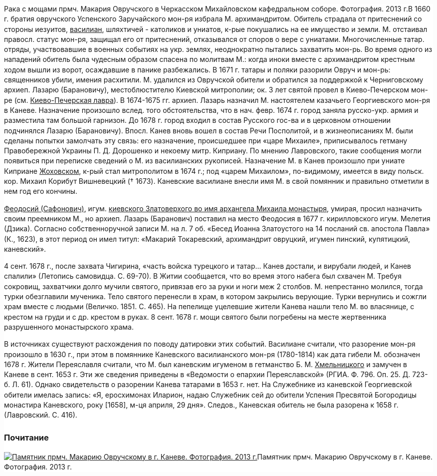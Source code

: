 Рака с мощами прмч. Макария Овручского в Черкасском Михайловском кафедральном соборе. Фотография. 2013 г.В 1660 г. братия овручского Успенского Заручайского мон-ря избрала М. архимандритом. Обитель страдала от притеснений со стороны иезуитов, [василиан](https://pravenc.ru/text/василиан.html), шляхтичей - католиков и униатов, к-рые покушались на ее имущество и земли. М. отстаивал правосл. статус мон-ря, защищал его от притеснений, отказывался от споров о вере с униатами. Многочисленные татар. отряды, участвовавшие в военных событиях на укр. землях, неоднократно пытались захватить мон-рь. Во время одного из нападений обитель была чудесным образом спасена по молитвам М.: когда иноки вместе с архимандритом крестным ходом вышли из ворот, осаждавшие в панике разбежались. В 1671 г. татары и поляки разорили Овруч и мон-рь: священников убили, имения расхитили. М. удалился из Овручской обители и обратился за поддержкой к Черниговскому архиеп. Лазарю (Барановичу), местоблюстителю Киевской митрополии; ок. 3 лет святой провел в Киево-Печерском мон-ре (см. [Киево-Печерская лавра](<https://pravenc.ru/text/Киево-Печерская лавра.html>)). В 1674-1675 гг. архиеп. Лазарь назначил М. настоятелем казачьего Георгиевского мон-ря в Каневе. Назначение произошло вслед. того обстоятельства, что в нач. февр. 1674 г. город заняла русско-укр. армия и разместила там большой гарнизон. До 1678 г. город входил в состав Русского гос-ва и в церковном отношении подчинялся Лазарю (Барановичу). Впосл. Канев вновь вошел в состав Речи Посполитой, и в жизнеописаниях М. были сделаны попытки замолчать эту связь: его назначение, происшедшее при «царе Михаиле», приписывалось гетману Правобережной Украины П. Д. Дорошенко и некоему митр. Киприану. По мнению Лавровского, такие сообщения могли появиться при переписке сведений о М. из василианских рукописей. Назначение М. в Канев произошло при униате Киприане [Жоховском](https://pravenc.ru/text/Жоховском.html), к-рый стал митрополитом в 1674 г.; под «царем Михаилом», по-видимому, имеется в виду польск. кор. Михаил Корибут Вишневецкий († 1673). Каневские василиане внесли имя М. в свой помянник и правильно отметили в нем год его кончины.

[Феодосий (Сафонович)](<https://pravenc.ru/text/Феодосий (Сафонович).html>), игум. [киевского Златоверхого во имя архангела Михаила монастыря](<https://pravenc.ru/text/киевского Златоверхого во имя архангела Михаила монастыря.html>), умирая, просил назначить своим преемником М., но архиеп. Лазарь (Баранович) поставил на место Феодосия в 1677 г. кирилловского игум. Мелетия (Дзика). Согласно собственноручной записи М. на л. 7 об. «Бесед Иоанна Златоустого на 14 посланий св. апостола Павла» (К., 1623), в этот период он имел титул: «Макарий Токаревский, архимандрит овруцкий, игумен пинский, купятицкий, каневский».

4 сент. 1678 г., после захвата Чигирина, «часть войска турецкого и татар... Канев достали, и вирубали людей, и Канев спалили» (Летопись самовидца. С. 69-70). В Житии сообщается, что во время этого набега был схвачен М. Требуя сокровищ, захватчики долго мучили святого, привязав его за руки и ноги меж 2 столбов. М. непрестанно молился, тогда турки обезглавили мученика. Тело святого перенесли в храм, в котором закрылись верующие. Турки вернулись и сожгли храм вместе с людьми (Величко. 1851. С. 465). На пепелище уцелевшие жители Канева нашли тело М. во власянице, с крестом на груди и с др. крестом в руках. 8 сент. 1678 г. мощи святого были погребены на месте жертвенника разрушенного монастырского храма.

В источниках существуют расхождения по поводу датировки этих событий. Василиане считали, что разорение мон-ря произошло в 1630 г., при этом в помяннике Каневского василианского мон-ря (1780-1814) как дата гибели М. обозначен 1678 г. Жители Переяславля считали, что М. был каневским игуменом в гетманство Б. М. [Хмельницкого](https://pravenc.ru/text/Хмельницкий.html) и замучен в Каневе в сент. 1653 г. Эти же сведения приведены в «Ведомости о епархии Переяславской» (РГИА. Ф. 796. Оп. 25. Д. 723-б. Л. 61). Однако свидетельств о разорении Канева татарами в 1653 г. нет. На Служебнике из каневской Георгиевской обители имелась запись: «Я, еросхимонах Иларион, надаю Служебник сей до обители Успения Пресвятой Богородицы монастира Каневского, року [1658], м-ця априля, 29 дня». Следов., Каневская обитель не была разорена к 1658 г. (Лавровский. С. 416).

### Почитание

[![Памятник прмч. Макарию Овручскому в г. Каневе. Фотография. 2013 г.](https://pravenc.ru/data/2020/06/21/1236347132/i200.jpg "Кликните для увеличения картинки")](https://pravenc.ru/data/2020/06/21/1236347132/i400.jpg)Памятник прмч. Макарию Овручскому в г. Каневе. Фотография. 2013 г.  